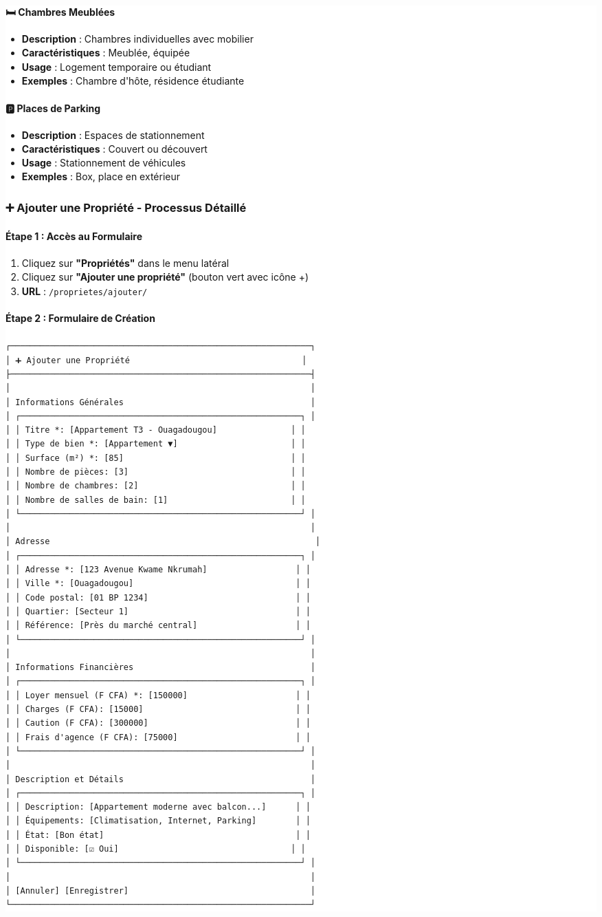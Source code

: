 #### 🛏️ Chambres Meublées
- **Description** : Chambres individuelles avec mobilier
- **Caractéristiques** : Meublée, équipée
- **Usage** : Logement temporaire ou étudiant
- **Exemples** : Chambre d'hôte, résidence étudiante

#### 🅿️ Places de Parking
- **Description** : Espaces de stationnement
- **Caractéristiques** : Couvert ou découvert
- **Usage** : Stationnement de véhicules
- **Exemples** : Box, place en extérieur

### ➕ Ajouter une Propriété - Processus Détaillé

#### Étape 1 : Accès au Formulaire
1. Cliquez sur **"Propriétés"** dans le menu latéral
2. Cliquez sur **"Ajouter une propriété"** (bouton vert avec icône +)
3. **URL** : `/proprietes/ajouter/`

#### Étape 2 : Formulaire de Création
```
┌─────────────────────────────────────────────────────────────┐
│ ➕ Ajouter une Propriété                                   │
├─────────────────────────────────────────────────────────────┤
│                                                             │
│ Informations Générales                                      │
│ ┌─────────────────────────────────────────────────────────┐ │
│ │ Titre *: [Appartement T3 - Ouagadougou]               │ │
│ │ Type de bien *: [Appartement ▼]                       │ │
│ │ Surface (m²) *: [85]                                  │ │
│ │ Nombre de pièces: [3]                                 │ │
│ │ Nombre de chambres: [2]                               │ │
│ │ Nombre de salles de bain: [1]                         │ │
│ └─────────────────────────────────────────────────────────┘ │
│                                                             │
│ Adresse                                                      │
│ ┌─────────────────────────────────────────────────────────┐ │
│ │ Adresse *: [123 Avenue Kwame Nkrumah]                  │ │
│ │ Ville *: [Ouagadougou]                                 │ │
│ │ Code postal: [01 BP 1234]                              │ │
│ │ Quartier: [Secteur 1]                                  │ │
│ │ Référence: [Près du marché central]                    │ │
│ └─────────────────────────────────────────────────────────┘ │
│                                                             │
│ Informations Financières                                    │
│ ┌─────────────────────────────────────────────────────────┐ │
│ │ Loyer mensuel (F CFA) *: [150000]                      │ │
│ │ Charges (F CFA): [15000]                               │ │
│ │ Caution (F CFA): [300000]                              │ │
│ │ Frais d'agence (F CFA): [75000]                        │ │
│ └─────────────────────────────────────────────────────────┘ │
│                                                             │
│ Description et Détails                                      │
│ ┌─────────────────────────────────────────────────────────┐ │
│ │ Description: [Appartement moderne avec balcon...]      │ │
│ │ Équipements: [Climatisation, Internet, Parking]        │ │
│ │ État: [Bon état]                                       │ │
│ │ Disponible: [☑ Oui]                                   │ │
│ └─────────────────────────────────────────────────────────┘ │
│                                                             │
│ [Annuler] [Enregistrer]                                     │
└─────────────────────────────────────────────────────────────┘
```
